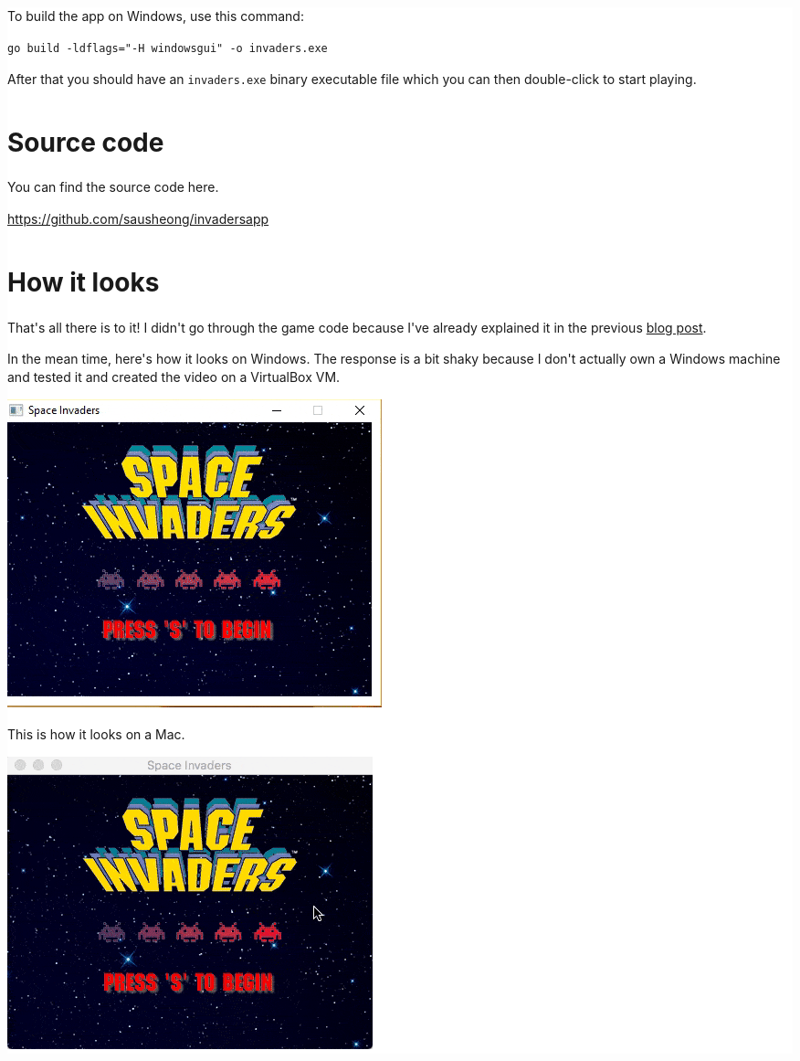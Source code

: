 To build the app on Windows, use this command:

```
go build -ldflags="-H windowsgui" -o invaders.exe
```

After that you should have an `invaders.exe` binary executable file which you can then double-click to start playing.


# Source code

You can find the source code here.

https://github.com/sausheong/invadersapp

# How it looks

That's all there is to it! I didn't go through the game code because I've already explained it in the previous [blog post](https://sausheong.github.io/posts/space-invaders-with-go). 

In the mean time, here's how it looks on Windows. The response is a bit shaky because I don't actually own a Windows machine and tested it and created the video on a VirtualBox VM.

![Space Invaders game on a Windows machine](images/win-invaders.gif)

This is how it looks on a Mac.

![Space Invaders game on a Mac](images/mac-invaders.gif)

